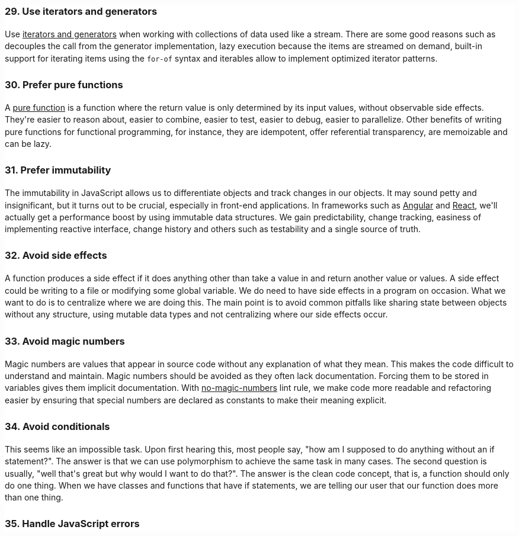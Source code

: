 ### 29. Use iterators and generators

Use [iterators and generators](https://developer.mozilla.org/docs/Web/JavaScript/Guide/Iterators_and_Generators) when working with collections of data used like a stream. There are some good reasons such as decouples the call from the generator implementation, lazy execution because the items are streamed on demand, built-in support for iterating items using the `for-of` syntax and iterables allow to implement optimized iterator patterns.

### 30. Prefer pure functions

A [pure function](https://www.freecodecamp.org/news/what-is-a-pure-function-in-javascript-acb887375dfe/) is a function where the return value is only determined by its input values, without observable side effects. They're easier to reason about, easier to combine, easier to test, easier to debug, easier to parallelize. Other benefits of writing pure functions for functional programming, for instance, they are idempotent, offer referential transparency, are memoizable and can be lazy.

### 31. Prefer immutability

The immutability in JavaScript allows us to differentiate objects and track changes in our objects. It may sound petty and insignificant, but it turns out to be crucial, especially in front-end applications. In frameworks such as [Angular](https://angular.io/) and [React](https://reactjs.org/), we'll actually get a performance boost by using immutable data structures. We gain predictability, change tracking, easiness of implementing reactive interface, change history and others such as testability and a single source of truth.

### 32. Avoid side effects

A function produces a side effect if it does anything other than take a value in and return another value or values. A side effect could be writing to a file or modifying some global variable. We do need to have side effects in a program on occasion. What we want to do is to centralize where we are doing this. The main point is to avoid common pitfalls like sharing state between objects without any structure, using mutable data types and not centralizing where our side effects occur.

### 33. Avoid magic numbers

Magic numbers are values that appear in source code without any explanation of what they mean. This makes the code difficult to understand and maintain. Magic numbers should be avoided as they often lack documentation. Forcing them to be stored in variables gives them implicit documentation. With [no-magic-numbers](https://palantir.github.io/tslint/rules/no-magic-numbers/) lint rule, we make code more readable and refactoring easier by ensuring that special numbers are declared as constants to make their meaning explicit.

### 34. Avoid conditionals

This seems like an impossible task. Upon first hearing this, most people say, "how am I supposed to do anything without an if statement?". The answer is that we can use polymorphism to achieve the same task in many cases. The second question is usually, "well that's great but why would I want to do that?". The answer is the clean code concept, that is, a function should only do one thing. When we have classes and functions that have if statements, we are telling our user that our function does more than one thing.

### 35. Handle JavaScript errors
